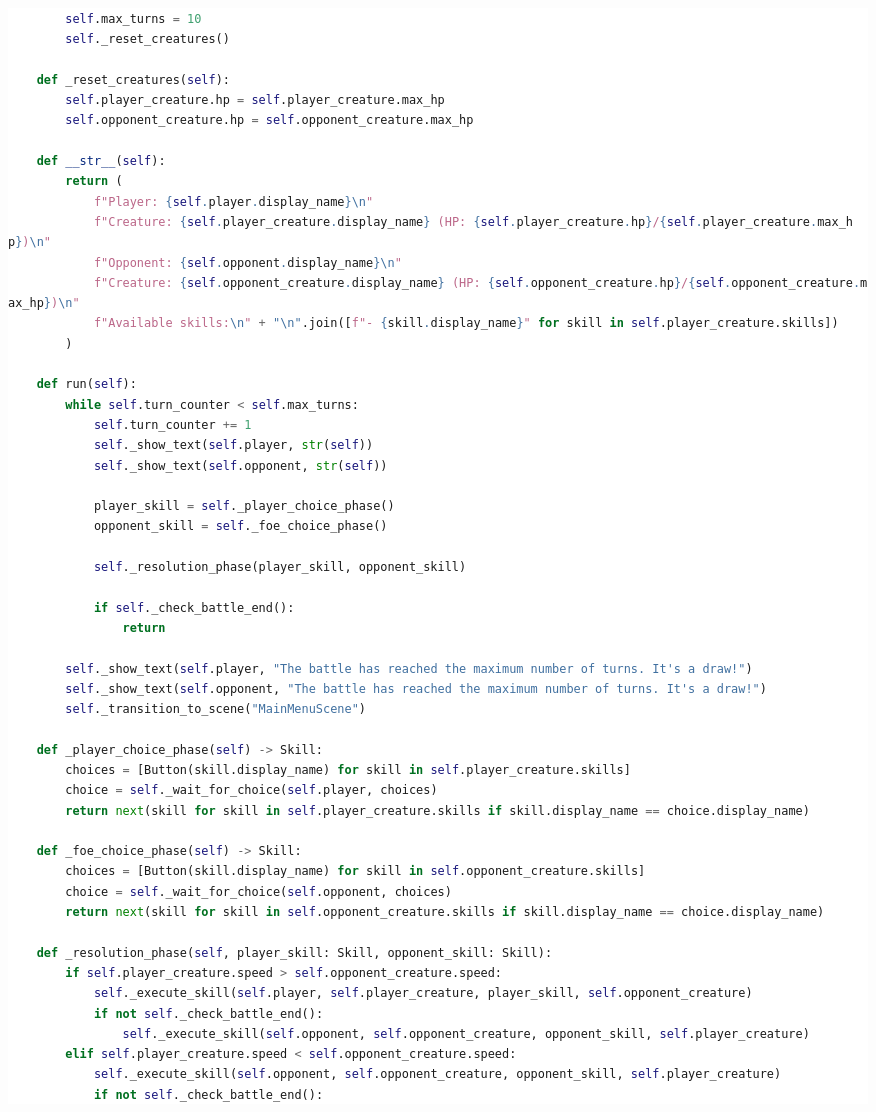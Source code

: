 ```python main_game/scenes/main_game_scene.py
        self.max_turns = 10
        self._reset_creatures()

    def _reset_creatures(self):
        self.player_creature.hp = self.player_creature.max_hp
        self.opponent_creature.hp = self.opponent_creature.max_hp

    def __str__(self):
        return (
            f"Player: {self.player.display_name}\n"
            f"Creature: {self.player_creature.display_name} (HP: {self.player_creature.hp}/{self.player_creature.max_hp})\n"
            f"Opponent: {self.opponent.display_name}\n"
            f"Creature: {self.opponent_creature.display_name} (HP: {self.opponent_creature.hp}/{self.opponent_creature.max_hp})\n"
            f"Available skills:\n" + "\n".join([f"- {skill.display_name}" for skill in self.player_creature.skills])
        )

    def run(self):
        while self.turn_counter < self.max_turns:
            self.turn_counter += 1
            self._show_text(self.player, str(self))
            self._show_text(self.opponent, str(self))

            player_skill = self._player_choice_phase()
            opponent_skill = self._foe_choice_phase()

            self._resolution_phase(player_skill, opponent_skill)

            if self._check_battle_end():
                return

        self._show_text(self.player, "The battle has reached the maximum number of turns. It's a draw!")
        self._show_text(self.opponent, "The battle has reached the maximum number of turns. It's a draw!")
        self._transition_to_scene("MainMenuScene")

    def _player_choice_phase(self) -> Skill:
        choices = [Button(skill.display_name) for skill in self.player_creature.skills]
        choice = self._wait_for_choice(self.player, choices)
        return next(skill for skill in self.player_creature.skills if skill.display_name == choice.display_name)

    def _foe_choice_phase(self) -> Skill:
        choices = [Button(skill.display_name) for skill in self.opponent_creature.skills]
        choice = self._wait_for_choice(self.opponent, choices)
        return next(skill for skill in self.opponent_creature.skills if skill.display_name == choice.display_name)

    def _resolution_phase(self, player_skill: Skill, opponent_skill: Skill):
        if self.player_creature.speed > self.opponent_creature.speed:
            self._execute_skill(self.player, self.player_creature, player_skill, self.opponent_creature)
            if not self._check_battle_end():
                self._execute_skill(self.opponent, self.opponent_creature, opponent_skill, self.player_creature)
        elif self.player_creature.speed < self.opponent_creature.speed:
            self._execute_skill(self.opponent, self.opponent_creature, opponent_skill, self.player_creature)
            if not self._check_battle_end():
```
